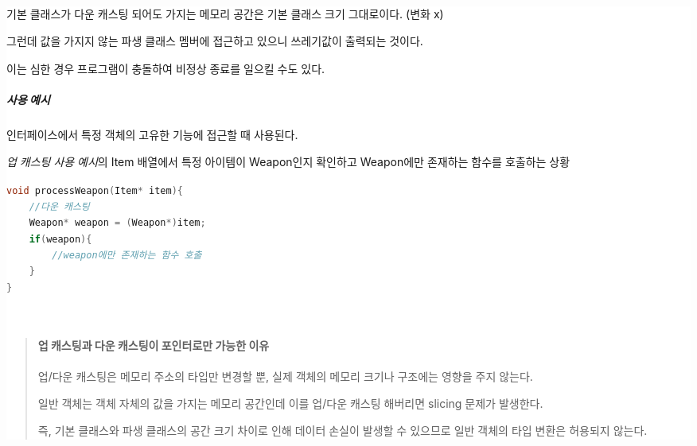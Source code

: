 기본 클래스가 다운 캐스팅 되어도 가지는 메모리 공간은 기본 클래스 크기 그대로이다. (변화 x) 

그런데 값을 가지지 않는 파생 클래스 멤버에 접근하고 있으니 쓰레기값이 출력되는 것이다.

이는 심한 경우 프로그램이 충돌하여 비정상 종료를 일으킬 수도 있다.

##### 사용 예시
인터페이스에서 특정 객체의 고유한 기능에 접근할 때 사용된다.

*업 캐스팅 사용 예시*의 Item 배열에서 특정 아이템이 Weapon인지 확인하고 Weapon에만 존재하는 함수를 호출하는 상황
```cpp
void processWeapon(Item* item){
	//다운 캐스팅
	Weapon* weapon = (Weapon*)item;
	if(weapon){
		//weapon에만 존재하는 함수 호출
	}
}
```

<br>

>#### 업 캐스팅과 다운 캐스팅이 포인터로만 가능한 이유
>업/다운 캐스팅은 메모리 주소의 타입만 변경할 뿐, 실제 객체의 메모리 크기나 구조에는 영향을 주지 않는다.
>
>일반 객체는 객체 자체의 값을 가지는 메모리 공간인데 이를 업/다운 캐스팅 해버리면 slicing 문제가 발생한다.
>
>즉, 기본 클래스와 파생 클래스의 공간 크기 차이로 인해 데이터 손실이 발생할 수 있으므로 일반 객체의 타입 변환은 허용되지 않는다.